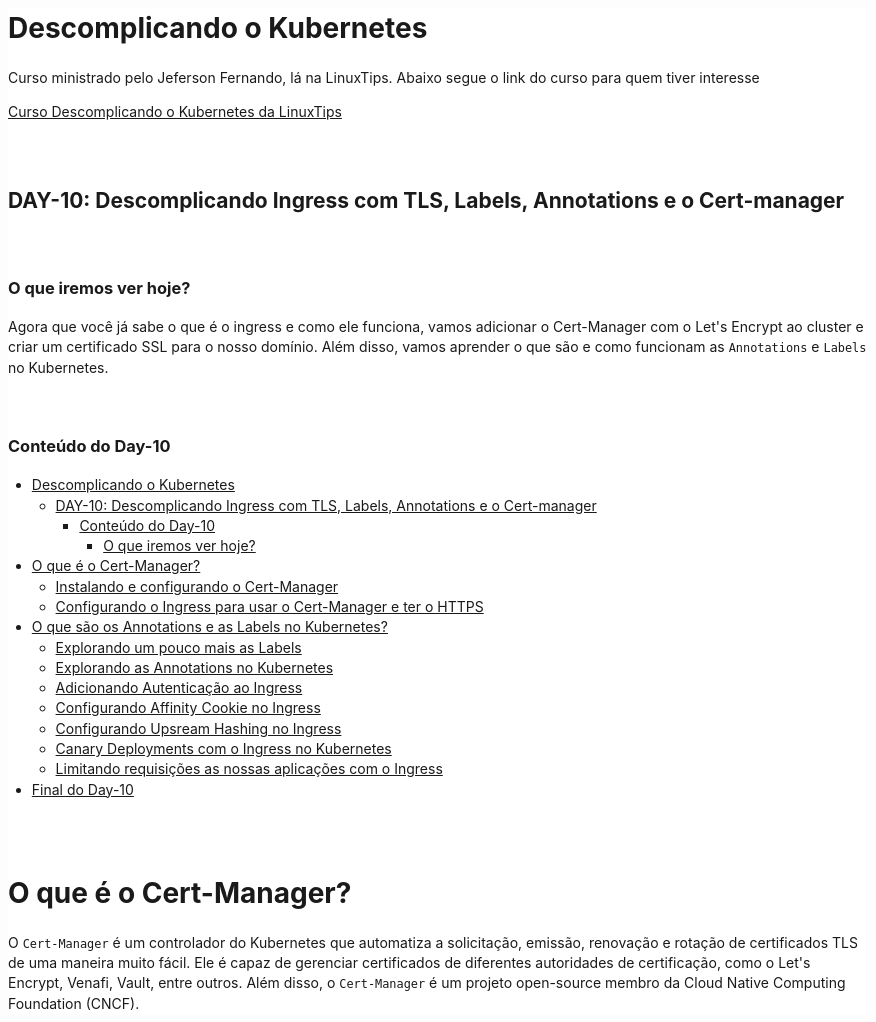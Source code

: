 # Descomplicando o Kubernetes
Curso ministrado pelo Jeferson Fernando, lá na LinuxTips. Abaixo segue o link do curso para quem tiver interesse

[Curso Descomplicando o Kubernetes da LinuxTips](https://linuxtips.io/treinamento/descomplicando-o-kubernetes-2024)

&nbsp;
## DAY-10: Descomplicando Ingress com TLS, Labels, Annotations e o Cert-manager
&nbsp;

### O que iremos ver hoje?

Agora que você já sabe o que é o ingress e como ele funciona, vamos adicionar o Cert-Manager com o Let's Encrypt ao cluster e criar um certificado SSL para o nosso domínio. Além disso, vamos aprender o que são e como funcionam as `Annotations` e `Labels` no Kubernetes.

&nbsp;
### Conteúdo do Day-10

- [Descomplicando o Kubernetes](#descomplicando-o-kubernetes)
  - [DAY-10: Descomplicando Ingress com TLS, Labels, Annotations e o Cert-manager](#day-10-descomplicando-ingress-com-tls-labels-annotations-e-o-cert-manager)
    - [Conteúdo do Day-10](#conteúdo-do-day-10)
        - [O que iremos ver hoje?](#o-que-iremos-ver-hoje)
- [O que é o Cert-Manager?](#o-que-é-o-cert-manager)
    - [Instalando e configurando o Cert-Manager](#instalando-e-configurando-o-cert-manager)
    - [Configurando o Ingress para usar o Cert-Manager e ter o HTTPS](#configurando-o-ingress-para-usar-o-cert-manager-e-ter-o-https)
- [O que são os Annotations e as Labels no Kubernetes?](#o-que-são-os-annotations-e-as-labels-no-kubernetes)
    - [Explorando um pouco mais as Labels](#explorando-um-pouco-mais-as-labels)
    - [Explorando as Annotations no Kubernetes](#explorando-as-annotations-no-kubernetes)
    - [Adicionando Autenticação ao Ingress](#adicionando-autenticação-ao-ingress)
    - [Configurando Affinity Cookie no Ingress](#configurando-affinity-cookie-no-ingress)
    - [Configurando Upsream Hashing no Ingress](#configurando-upsream-hashing-no-ingress)
    - [Canary Deployments com o Ingress no Kubernetes](#canary-deployments-com-o-ingress-no-kubernetes)
    - [Limitando requisições as nossas aplicações com o Ingress](#limitando-requisições-as-nossas-aplicações-com-o-ingress)
- [Final do Day-10](#final-do-day-10)

&nbsp;

# O que é o Cert-Manager?

O `Cert-Manager` é um controlador do Kubernetes que automatiza a solicitação, emissão, renovação e rotação de certificados TLS de uma maneira muito fácil. Ele é capaz de gerenciar certificados de diferentes autoridades de certificação, como o Let's Encrypt, Venafi, Vault, entre outros. Além disso, o `Cert-Manager` é um projeto open-source membro da Cloud Native Computing Foundation (CNCF).
